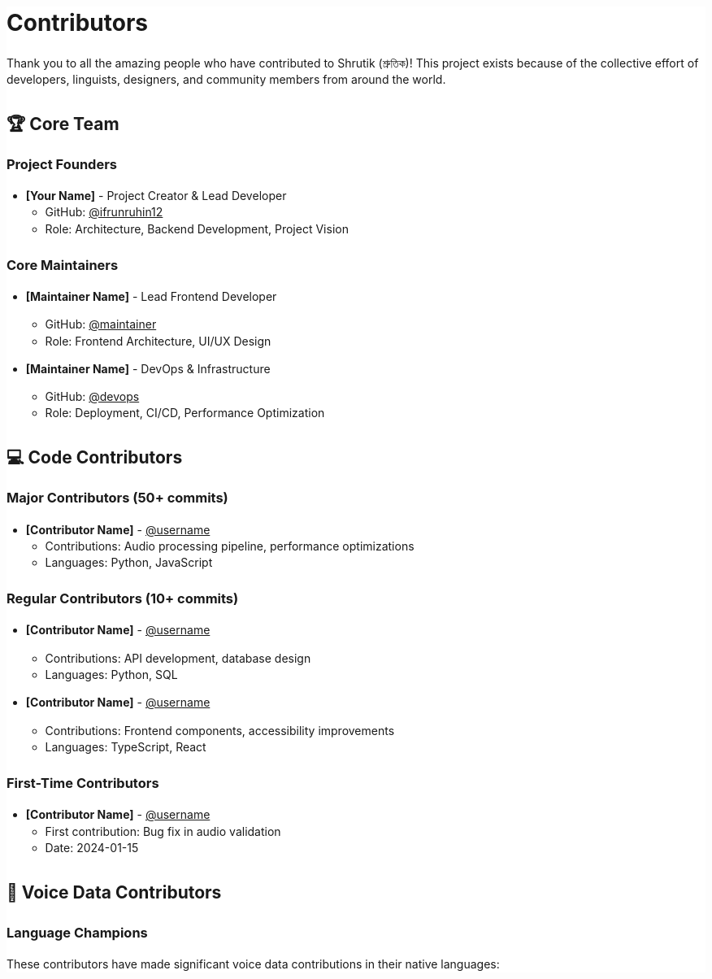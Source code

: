 # Contributors

Thank you to all the amazing people who have contributed to Shrutik (শ্রুতিক)! This project exists because of the collective effort of developers, linguists, designers, and community members from around the world.

## 🏆 Core Team

### Project Founders
- **[Your Name]** - Project Creator & Lead Developer
  - GitHub: [@ifrunruhin12](https://github.com/ifrunruhin12)
  - Role: Architecture, Backend Development, Project Vision

### Core Maintainers
- **[Maintainer Name]** - Lead Frontend Developer
  - GitHub: [@maintainer](https://github.com/maintainer)
  - Role: Frontend Architecture, UI/UX Design

- **[Maintainer Name]** - DevOps & Infrastructure
  - GitHub: [@devops](https://github.com/devops)
  - Role: Deployment, CI/CD, Performance Optimization

## 💻 Code Contributors

### Major Contributors (50+ commits)
- **[Contributor Name]** - [@username](https://github.com/username)
  - Contributions: Audio processing pipeline, performance optimizations
  - Languages: Python, JavaScript

### Regular Contributors (10+ commits)
- **[Contributor Name]** - [@username](https://github.com/username)
  - Contributions: API development, database design
  - Languages: Python, SQL

- **[Contributor Name]** - [@username](https://github.com/username)
  - Contributions: Frontend components, accessibility improvements
  - Languages: TypeScript, React

### First-Time Contributors
- **[Contributor Name]** - [@username](https://github.com/username)
  - First contribution: Bug fix in audio validation
  - Date: 2024-01-15

## 🎤 Voice Data Contributors

### Language Champions
These contributors have made significant voice data contributions in their native languages:
